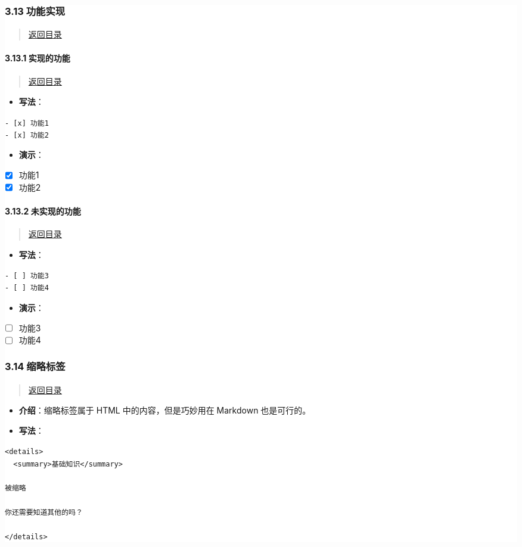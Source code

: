 ### <a name="chapter-three-thirteen" id="chapter-three-thirteen">3.13 功能实现</a>

> [返回目录](#chapter-one)

#### <a name="chapter-three-thriteen-one" id="chapter-three-thriteen-one">3.13.1 实现的功能</a>

> [返回目录](#chapter-one)

* **写法**：

```
- [x] 功能1
- [x] 功能2
```

* **演示**：

- [x] 功能1
- [x] 功能2

#### <a name="chapter-three-thriteen-two" id="chapter-three-thriteen-two">3.13.2 未实现的功能</a>

> [返回目录](#chapter-one)

* **写法**：

```
- [ ] 功能3
- [ ] 功能4
```

* **演示**：

- [ ] 功能3
- [ ] 功能4

### <a name="chapter-three-fourteen" id="chapter-three-fourteen">3.14 缩略标签</a>

> [返回目录](#chapter-one)

* **介绍**：缩略标签属于 HTML 中的内容，但是巧妙用在 Markdown 也是可行的。

* **写法**：

```
<details>
  <summary>基础知识</summary>

被缩略

你还需要知道其他的吗？

</details>
```
